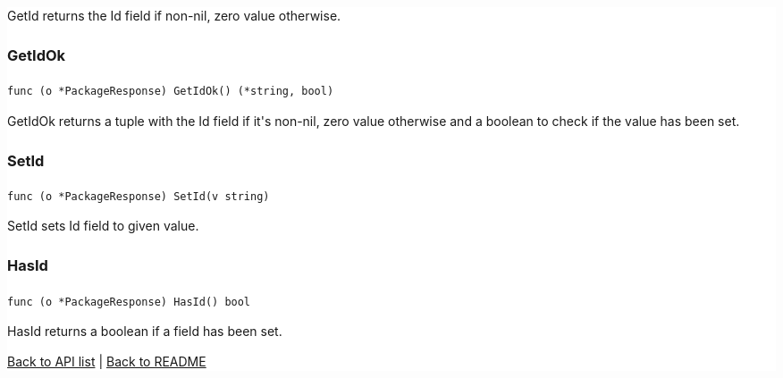GetId returns the Id field if non-nil, zero value otherwise.

### GetIdOk

`func (o *PackageResponse) GetIdOk() (*string, bool)`

GetIdOk returns a tuple with the Id field if it's non-nil, zero value otherwise
and a boolean to check if the value has been set.

### SetId

`func (o *PackageResponse) SetId(v string)`

SetId sets Id field to given value.

### HasId

`func (o *PackageResponse) HasId() bool`

HasId returns a boolean if a field has been set.


[Back to API list](../README.md#documentation-for-api-endpoints) | [Back to README](../README.md)


